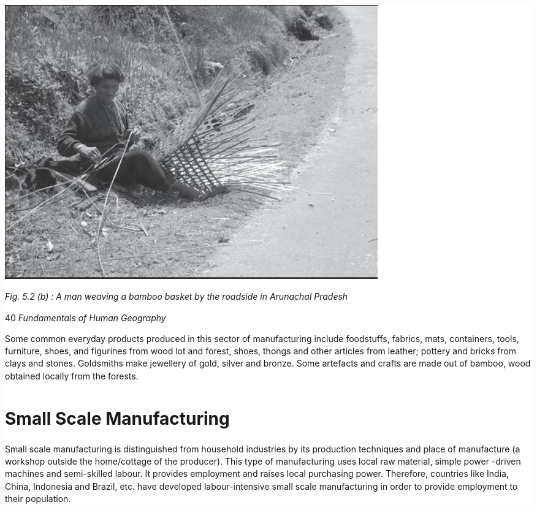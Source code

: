 ![](_page_4_Picture_4.jpeg)

*Fig. 5.2 (b) : A man weaving a bamboo basket by the roadside in Arunachal Pradesh*

40 *Fundamentals of Human Geography*

Some common everyday products produced in this sector of manufacturing include foodstuffs, fabrics, mats, containers, tools, furniture, shoes, and figurines from wood lot and forest, shoes, thongs and other articles from leather; pottery and bricks from clays and stones. Goldsmiths make jewellery of gold, silver and bronze. Some artefacts and crafts are made out of bamboo, wood obtained locally from the forests.

# Small Scale Manufacturing

Small scale manufacturing is distinguished from household industries by its production techniques and place of manufacture (a workshop outside the home/cottage of the producer). This type of manufacturing uses local raw material, simple power -driven machines and semi-skilled labour. It provides employment and raises local purchasing power. Therefore, countries like India, China, Indonesia and Brazil, etc. have developed labour-intensive small scale manufacturing in order to provide employment to their population.
